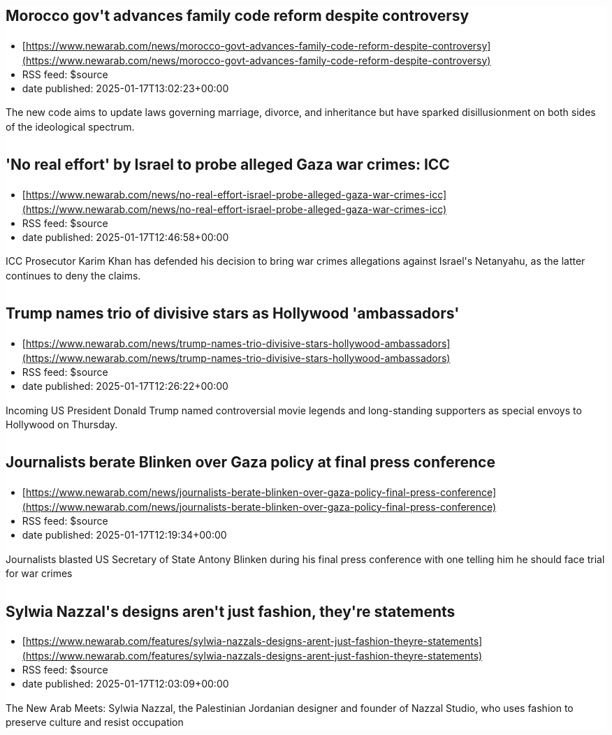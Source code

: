 ## Morocco gov't advances family code reform despite controversy
 - [https://www.newarab.com/news/morocco-govt-advances-family-code-reform-despite-controversy](https://www.newarab.com/news/morocco-govt-advances-family-code-reform-despite-controversy)
 - RSS feed: $source
 - date published: 2025-01-17T13:02:23+00:00

The new code aims to update laws governing marriage, divorce, and inheritance but have sparked disillusionment on both sides of the ideological spectrum.

## 'No real effort' by Israel to probe alleged Gaza war crimes: ICC
 - [https://www.newarab.com/news/no-real-effort-israel-probe-alleged-gaza-war-crimes-icc](https://www.newarab.com/news/no-real-effort-israel-probe-alleged-gaza-war-crimes-icc)
 - RSS feed: $source
 - date published: 2025-01-17T12:46:58+00:00

ICC Prosecutor Karim Khan has defended his decision to bring war crimes allegations against Israel's Netanyahu, as the latter continues to deny the claims.

## Trump names trio of divisive stars as Hollywood 'ambassadors'
 - [https://www.newarab.com/news/trump-names-trio-divisive-stars-hollywood-ambassadors](https://www.newarab.com/news/trump-names-trio-divisive-stars-hollywood-ambassadors)
 - RSS feed: $source
 - date published: 2025-01-17T12:26:22+00:00

Incoming US President Donald Trump named controversial movie legends and long-standing supporters as special envoys to Hollywood on Thursday.

## Journalists berate Blinken over Gaza policy at final press conference
 - [https://www.newarab.com/news/journalists-berate-blinken-over-gaza-policy-final-press-conference](https://www.newarab.com/news/journalists-berate-blinken-over-gaza-policy-final-press-conference)
 - RSS feed: $source
 - date published: 2025-01-17T12:19:34+00:00

Journalists blasted US Secretary of State Antony Blinken during his final press conference with one telling him he should face trial for war crimes

## Sylwia Nazzal's designs aren't just fashion, they're statements
 - [https://www.newarab.com/features/sylwia-nazzals-designs-arent-just-fashion-theyre-statements](https://www.newarab.com/features/sylwia-nazzals-designs-arent-just-fashion-theyre-statements)
 - RSS feed: $source
 - date published: 2025-01-17T12:03:09+00:00

The New Arab Meets: Sylwia Nazzal, the Palestinian Jordanian designer and founder of Nazzal Studio, who uses fashion to preserve culture and resist occupation
